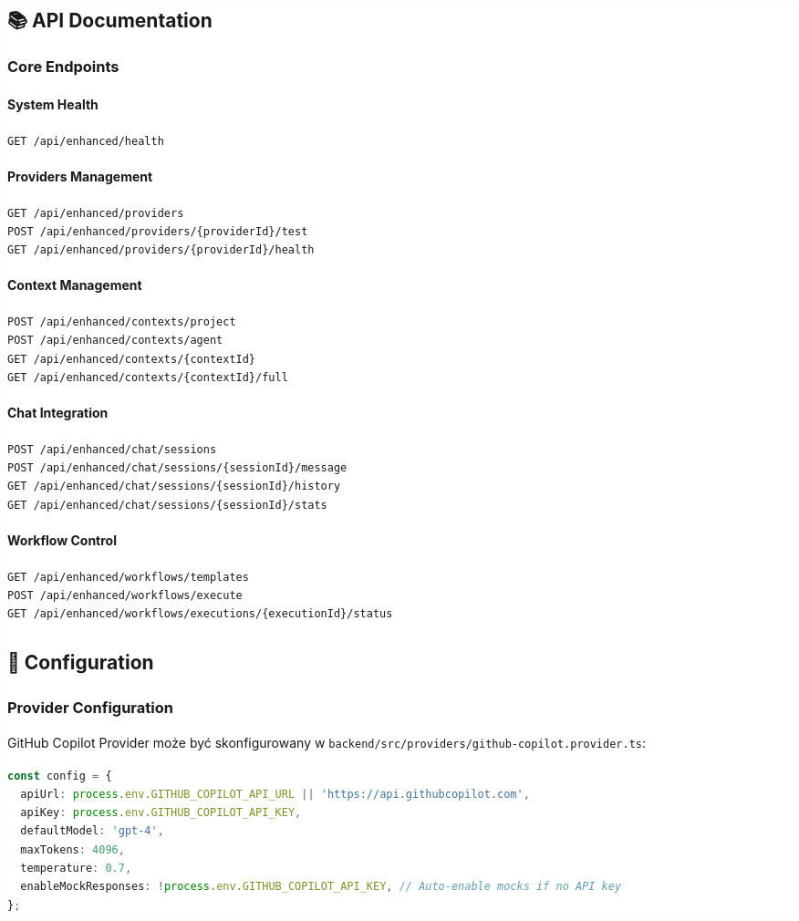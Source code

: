 ## 📚 API Documentation

### Core Endpoints

#### System Health

```
GET /api/enhanced/health
```

#### Providers Management

```
GET /api/enhanced/providers
POST /api/enhanced/providers/{providerId}/test
GET /api/enhanced/providers/{providerId}/health
```

#### Context Management

```
POST /api/enhanced/contexts/project
POST /api/enhanced/contexts/agent
GET /api/enhanced/contexts/{contextId}
GET /api/enhanced/contexts/{contextId}/full
```

#### Chat Integration

```
POST /api/enhanced/chat/sessions
POST /api/enhanced/chat/sessions/{sessionId}/message
GET /api/enhanced/chat/sessions/{sessionId}/history
GET /api/enhanced/chat/sessions/{sessionId}/stats
```

#### Workflow Control

```
GET /api/enhanced/workflows/templates
POST /api/enhanced/workflows/execute
GET /api/enhanced/workflows/executions/{executionId}/status
```

## 🔧 Configuration

### Provider Configuration

GitHub Copilot Provider może być skonfigurowany w `backend/src/providers/github-copilot.provider.ts`:

```typescript
const config = {
  apiUrl: process.env.GITHUB_COPILOT_API_URL || 'https://api.githubcopilot.com',
  apiKey: process.env.GITHUB_COPILOT_API_KEY,
  defaultModel: 'gpt-4',
  maxTokens: 4096,
  temperature: 0.7,
  enableMockResponses: !process.env.GITHUB_COPILOT_API_KEY, // Auto-enable mocks if no API key
};
```
